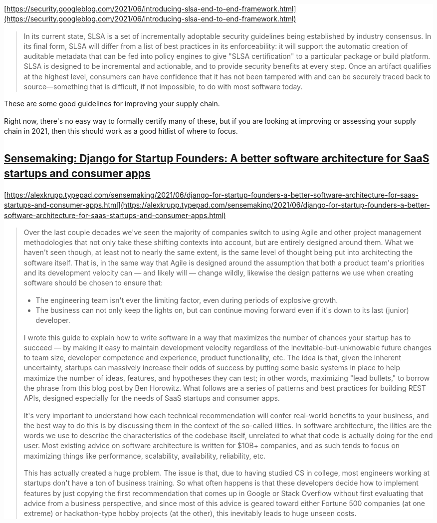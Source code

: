 [https://security.googleblog.com/2021/06/introducing-slsa-end-to-end-framework.html](https://security.googleblog.com/2021/06/introducing-slsa-end-to-end-framework.html)

> In its current state, SLSA is a set of incrementally adoptable security guidelines being established by industry consensus. In its final form, SLSA will differ from a list of best practices in its enforceability: it will support the automatic creation of auditable metadata that can be fed into policy engines to give "SLSA certification" to a particular package or build platform. SLSA is designed to be incremental and actionable, and to provide security benefits at every step. Once an artifact qualifies at the highest level, consumers can have confidence that it has not been tampered with and can be securely traced back to source—something that is difficult, if not impossible, to do with most software today.


These are some good guidelines for improving your supply chain.

Right now, there's no easy way to formally certify many of these, but if you are looking at improving or assessing your supply chain in 2021, then this should work as a good hitlist of where to focus.


## [Sensemaking: Django for Startup Founders: A better software architecture for SaaS startups and consumer apps](https://alexkrupp.typepad.com/sensemaking/2021/06/django-for-startup-founders-a-better-software-architecture-for-saas-startups-and-consumer-apps.html)

[https://alexkrupp.typepad.com/sensemaking/2021/06/django-for-startup-founders-a-better-software-architecture-for-saas-startups-and-consumer-apps.html](https://alexkrupp.typepad.com/sensemaking/2021/06/django-for-startup-founders-a-better-software-architecture-for-saas-startups-and-consumer-apps.html)

> Over the last couple decades we've seen the majority of companies switch to using Agile and other project management methodologies that not only take these shifting contexts into account, but are entirely designed around them. What we haven't seen though, at least not to nearly the same extent, is the same level of thought being put into architecting the software itself. That is, in the same way that Agile is designed around the assumption that both a product team's priorities and its development velocity can — and likely will — change wildly, likewise the design patterns we use when creating software should be chosen to ensure that:
> 
> * The engineering team isn't ever the limiting factor, even during periods of explosive growth.
> * The business can not only keep the lights on, but can continue moving forward even if it's down to its last (junior) developer.
> 
> I wrote this guide to explain how to write software in a way that maximizes the number of chances your startup has to succeed — by making it easy to maintain development velocity regardless of the inevitable-but-unknowable future changes to team size, developer competence and experience, product functionality, etc. The idea is that, given the inherent uncertainty, startups can massively increase their odds of success by putting some basic systems in place to help maximize the number of ideas, features, and hypotheses they can test; in other words, maximizing "lead bullets," to borrow the phrase from this blog post by Ben Horowitz. What follows are a series of patterns and best practices for building REST APIs, designed especially for the needs of SaaS startups and consumer apps.
> 
> It's very important to understand how each technical recommendation will confer real-world benefits to your business, and the best way to do this is by discussing them in the context of the so-called ilities. In software architecture, the ilities are the words we use to describe the characteristics of the codebase itself, unrelated to what that code is actually doing for the end user. Most existing advice on software architecture is written for $10B+ companies, and as such tends to focus on maximizing things like performance, scalability, availability, reliability, etc.
> 
> This has actually created a huge problem. The issue is that, due to having studied CS in college, most engineers working at startups don't have a ton of business training. So what often happens is that these developers decide how to implement features by just copying the first recommendation that comes up in Google or Stack Overflow without first evaluating that advice from a business perspective, and since most of this advice is geared toward either Fortune 500 companies (at one extreme) or hackathon-type hobby projects (at the other), this inevitably leads to huge unseen costs.
> 